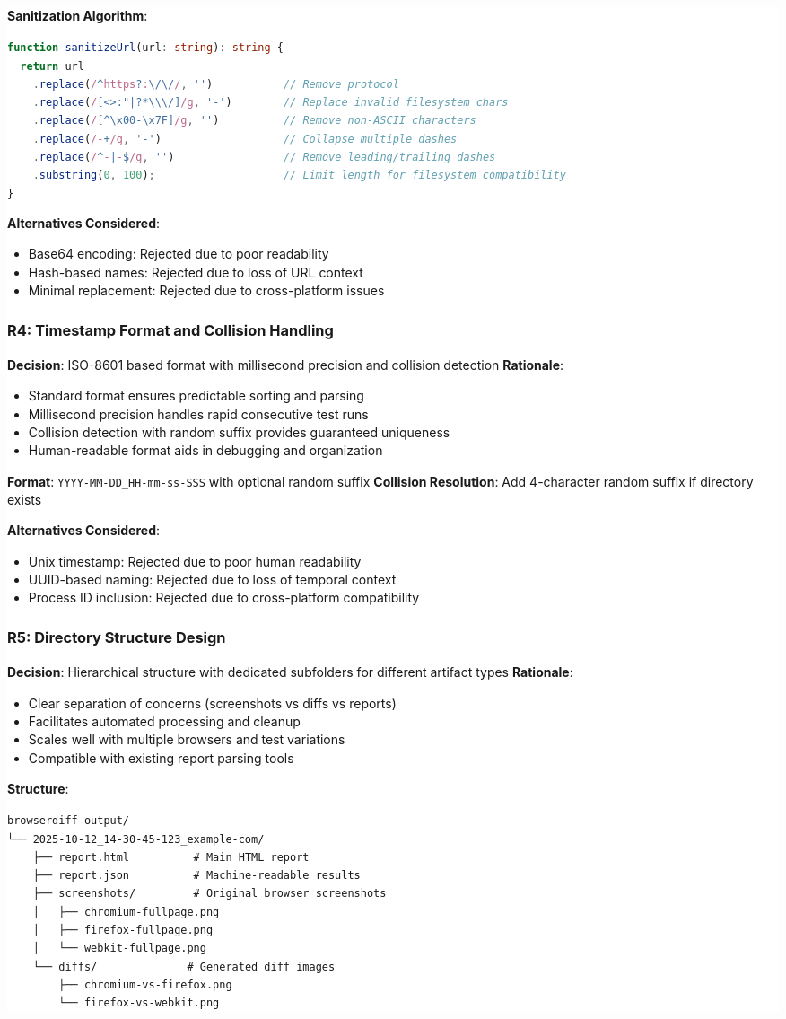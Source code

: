 **Sanitization Algorithm**:
```typescript
function sanitizeUrl(url: string): string {
  return url
    .replace(/^https?:\/\//, '')           // Remove protocol  
    .replace(/[<>:"|?*\\\/]/g, '-')        // Replace invalid filesystem chars
    .replace(/[^\x00-\x7F]/g, '')          // Remove non-ASCII characters  
    .replace(/-+/g, '-')                   // Collapse multiple dashes
    .replace(/^-|-$/g, '')                 // Remove leading/trailing dashes
    .substring(0, 100);                    // Limit length for filesystem compatibility
}
```

**Alternatives Considered**:
- Base64 encoding: Rejected due to poor readability
- Hash-based names: Rejected due to loss of URL context
- Minimal replacement: Rejected due to cross-platform issues

### R4: Timestamp Format and Collision Handling

**Decision**: ISO-8601 based format with millisecond precision and collision detection
**Rationale**:
- Standard format ensures predictable sorting and parsing
- Millisecond precision handles rapid consecutive test runs
- Collision detection with random suffix provides guaranteed uniqueness
- Human-readable format aids in debugging and organization

**Format**: `YYYY-MM-DD_HH-mm-ss-SSS` with optional random suffix
**Collision Resolution**: Add 4-character random suffix if directory exists

**Alternatives Considered**:
- Unix timestamp: Rejected due to poor human readability  
- UUID-based naming: Rejected due to loss of temporal context
- Process ID inclusion: Rejected due to cross-platform compatibility

### R5: Directory Structure Design

**Decision**: Hierarchical structure with dedicated subfolders for different artifact types
**Rationale**:
- Clear separation of concerns (screenshots vs diffs vs reports)
- Facilitates automated processing and cleanup
- Scales well with multiple browsers and test variations
- Compatible with existing report parsing tools

**Structure**:
```
browserdiff-output/
└── 2025-10-12_14-30-45-123_example-com/
    ├── report.html          # Main HTML report
    ├── report.json          # Machine-readable results
    ├── screenshots/         # Original browser screenshots
    │   ├── chromium-fullpage.png
    │   ├── firefox-fullpage.png
    │   └── webkit-fullpage.png
    └── diffs/              # Generated diff images
        ├── chromium-vs-firefox.png
        └── firefox-vs-webkit.png
```
